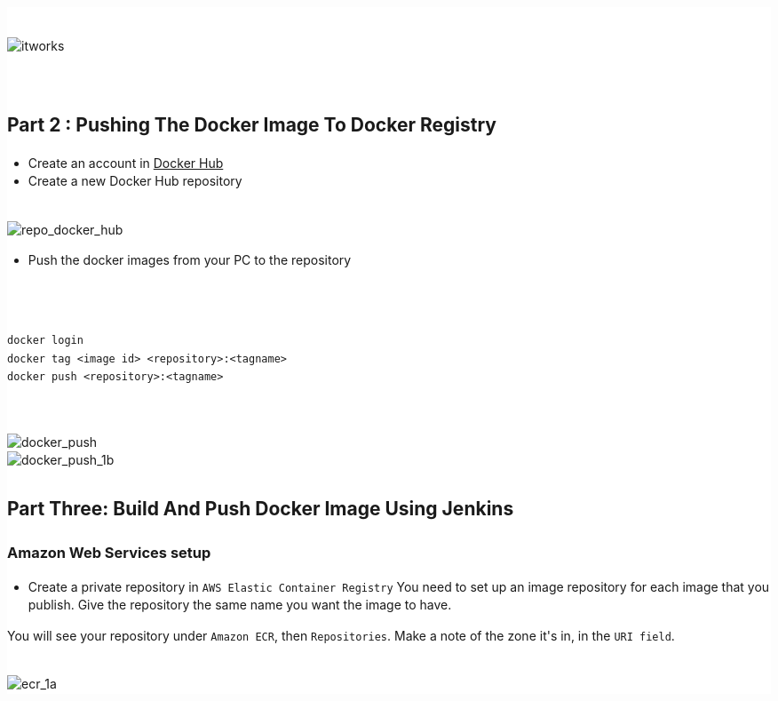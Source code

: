 <br>

![itworks](https://user-images.githubusercontent.com/92983658/218744969-28710db8-0ffa-4bea-b9ea-96a04801dc89.jpg)


<br>
  
## Part 2 : Pushing The Docker Image To Docker Registry

- Create an account in <a href="https://hub.docker.com/">Docker Hub</a>
- Create a new Docker Hub repository
  
<br>
  
<img width="1195" alt="repo_docker_hub" src="https://user-images.githubusercontent.com/92983658/216286069-10b28490-e3aa-445c-96b7-4eb54eea245d.png">

<br>
  
- Push the docker images from your PC to the repository

<br>
  
```
  
docker login
docker tag <image id> <repository>:<tagname>
docker push <repository>:<tagname>
  
```
  
<br>
  
<img width="813" alt="docker_push" src="https://user-images.githubusercontent.com/92983658/216294554-28640306-73ff-4c41-aea2-c3ea5ee2eab7.png">

<br>
  
<img width="1195" alt="docker_push_1b" src="https://user-images.githubusercontent.com/92983658/216295062-7cd1ffba-7cd0-41fd-ad18-b425de52bc43.png">

<br>
  
## Part Three: Build And Push Docker Image Using Jenkins
  
### Amazon Web Services setup
  
- Create a private repository in `AWS Elastic Container Registry`
You need to set up an image repository for each image that you publish. Give the repository the same name you want the image to have.

You will see your repository under `Amazon ECR`, then `Repositories`. Make a note of the zone it's in, in the `URI field`.
  
<br>

<img width="1194" alt="ecr_1a" src="https://user-images.githubusercontent.com/92983658/216297822-05b4e6e4-0e66-4d17-b4a3-6692a2aa1f3f.png">

<br>
